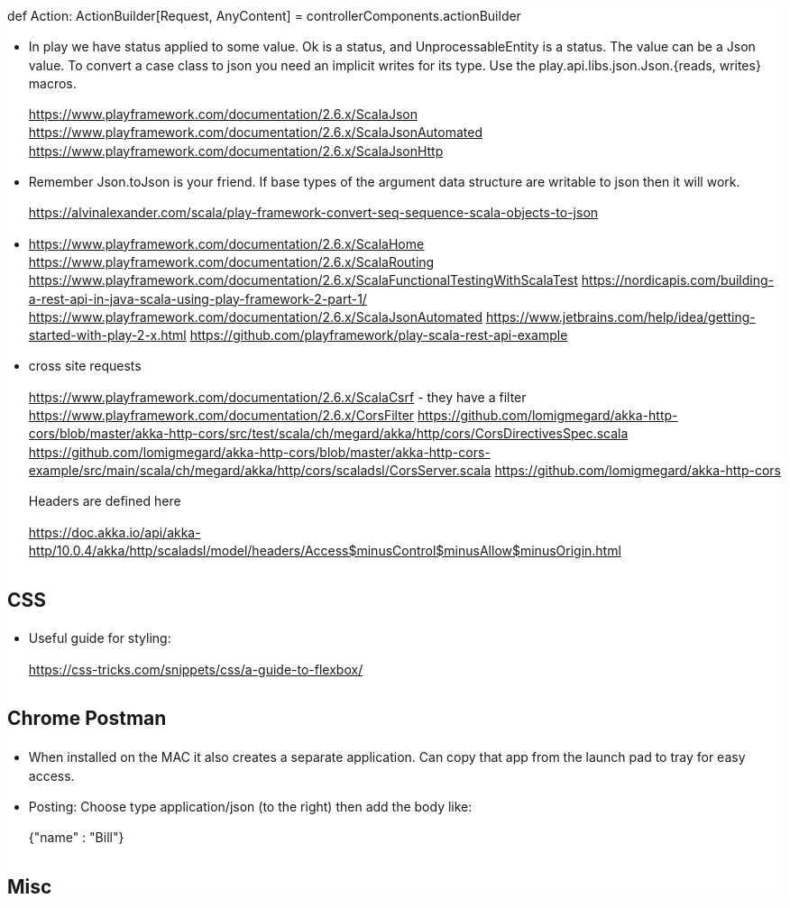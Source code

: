  def Action: ActionBuilder[Request, AnyContent] = controllerComponents.actionBuilder

- In play we have status applied to some value.  Ok is a status, and
  UnprocessableEntity is a status. The value can be a Json value. 
  To convert a case class to json you need an implicit writes for its type.
  Use the play.api.libs.json.Json.{reads, writes} macros.

  https://www.playframework.com/documentation/2.6.x/ScalaJson
  https://www.playframework.com/documentation/2.6.x/ScalaJsonAutomated
  https://www.playframework.com/documentation/2.6.x/ScalaJsonHttp

- Remember Json.toJson is your friend. If base types of the argument 
  data structure are writable to json then it will work.

  https://alvinalexander.com/scala/play-framework-convert-seq-sequence-scala-objects-to-json

- https://www.playframework.com/documentation/2.6.x/ScalaHome
  https://www.playframework.com/documentation/2.6.x/ScalaRouting
  https://www.playframework.com/documentation/2.6.x/ScalaFunctionalTestingWithScalaTest
  https://nordicapis.com/building-a-rest-api-in-java-scala-using-play-framework-2-part-1/
  https://www.playframework.com/documentation/2.6.x/ScalaJsonAutomated
  https://www.jetbrains.com/help/idea/getting-started-with-play-2-x.html
  https://github.com/playframework/play-scala-rest-api-example 

- cross site requests

    https://www.playframework.com/documentation/2.6.x/ScalaCsrf - they have a filter
    https://www.playframework.com/documentation/2.6.x/CorsFilter
    https://github.com/lomigmegard/akka-http-cors/blob/master/akka-http-cors/src/test/scala/ch/megard/akka/http/cors/CorsDirectivesSpec.scala
    https://github.com/lomigmegard/akka-http-cors/blob/master/akka-http-cors-example/src/main/scala/ch/megard/akka/http/cors/scaladsl/CorsServer.scala
    https://github.com/lomigmegard/akka-http-cors

    Headers are defined here

    https://doc.akka.io/api/akka-http/10.0.4/akka/http/scaladsl/model/headers/Access$minusControl$minusAllow$minusOrigin.html

## CSS

- Useful guide for styling:

    https://css-tricks.com/snippets/css/a-guide-to-flexbox/

## Chrome Postman

- When installed on the MAC it also creates a separate application.
  Can copy that app from the launch pad to tray for easy access.

- Posting: Choose type application/json (to the right) 
  then add the body like:
  
    {"name" : "Bill"} 

## Misc
